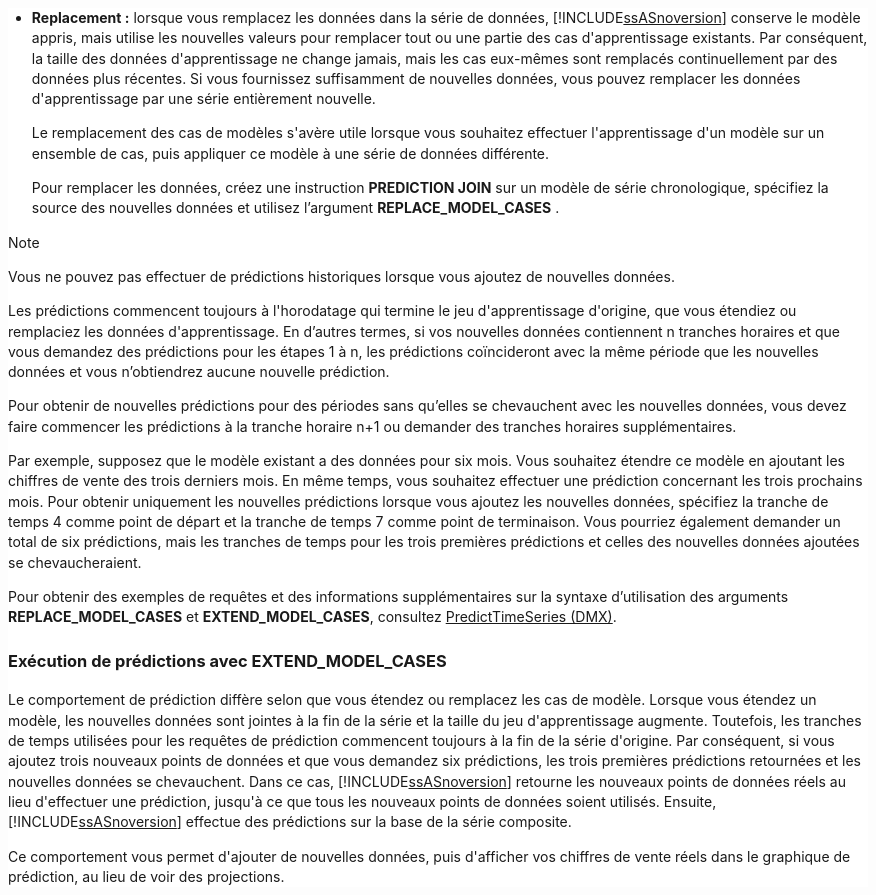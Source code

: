 -   **Replacement :** lorsque vous remplacez les données dans la série de données, [!INCLUDE[ssASnoversion](../../includes/ssasnoversion-md.md)] conserve le modèle appris, mais utilise les nouvelles valeurs pour remplacer tout ou une partie des cas d'apprentissage existants. Par conséquent, la taille des données d'apprentissage ne change jamais, mais les cas eux-mêmes sont remplacés continuellement par des données plus récentes. Si vous fournissez suffisamment de nouvelles données, vous pouvez remplacer les données d'apprentissage par une série entièrement nouvelle.  
  
     Le remplacement des cas de modèles s'avère utile lorsque vous souhaitez effectuer l'apprentissage d'un modèle sur un ensemble de cas, puis appliquer ce modèle à une série de données différente.  
  
     Pour remplacer les données, créez une instruction **PREDICTION JOIN** sur un modèle de série chronologique, spécifiez la source des nouvelles données et utilisez l’argument **REPLACE_MODEL_CASES** .  
  
> [!NOTE]  
>  Vous ne pouvez pas effectuer de prédictions historiques lorsque vous ajoutez de nouvelles données.  
  
 Les prédictions commencent toujours à l'horodatage qui termine le jeu d'apprentissage d'origine, que vous étendiez ou remplaciez les données d'apprentissage. En d’autres termes, si vos nouvelles données contiennent n tranches horaires et que vous demandez des prédictions pour les étapes 1 à n, les prédictions coïncideront avec la même période que les nouvelles données et vous n’obtiendrez aucune nouvelle prédiction.  
  
 Pour obtenir de nouvelles prédictions pour des périodes sans qu’elles se chevauchent avec les nouvelles données, vous devez faire commencer les prédictions à la tranche horaire n+1 ou demander des tranches horaires supplémentaires.  
  
 Par exemple, supposez que le modèle existant a des données pour six mois. Vous souhaitez étendre ce modèle en ajoutant les chiffres de vente des trois derniers mois. En même temps, vous souhaitez effectuer une prédiction concernant les trois prochains mois. Pour obtenir uniquement les nouvelles prédictions lorsque vous ajoutez les nouvelles données, spécifiez la tranche de temps 4 comme point de départ et la tranche de temps 7 comme point de terminaison. Vous pourriez également demander un total de six prédictions, mais les tranches de temps pour les trois premières prédictions et celles des nouvelles données ajoutées se chevaucheraient.  
  
 Pour obtenir des exemples de requêtes et des informations supplémentaires sur la syntaxe d’utilisation des arguments **REPLACE_MODEL_CASES** et **EXTEND_MODEL_CASES**, consultez [PredictTimeSeries &#40;DMX&#41;](../../dmx/predicttimeseries-dmx.md).  
  
  
###  <a name="bkmk_EXTEND"></a> Exécution de prédictions avec EXTEND_MODEL_CASES  
 Le comportement de prédiction diffère selon que vous étendez ou remplacez les cas de modèle. Lorsque vous étendez un modèle, les nouvelles données sont jointes à la fin de la série et la taille du jeu d'apprentissage augmente. Toutefois, les tranches de temps utilisées pour les requêtes de prédiction commencent toujours à la fin de la série d'origine. Par conséquent, si vous ajoutez trois nouveaux points de données et que vous demandez six prédictions, les trois premières prédictions retournées et les nouvelles données se chevauchent. Dans ce cas, [!INCLUDE[ssASnoversion](../../includes/ssasnoversion-md.md)] retourne les nouveaux points de données réels au lieu d'effectuer une prédiction, jusqu'à ce que tous les nouveaux points de données soient utilisés. Ensuite, [!INCLUDE[ssASnoversion](../../includes/ssasnoversion-md.md)] effectue des prédictions sur la base de la série composite.  
  
 Ce comportement vous permet d'ajouter de nouvelles données, puis d'afficher vos chiffres de vente réels dans le graphique de prédiction, au lieu de voir des projections.  
  
